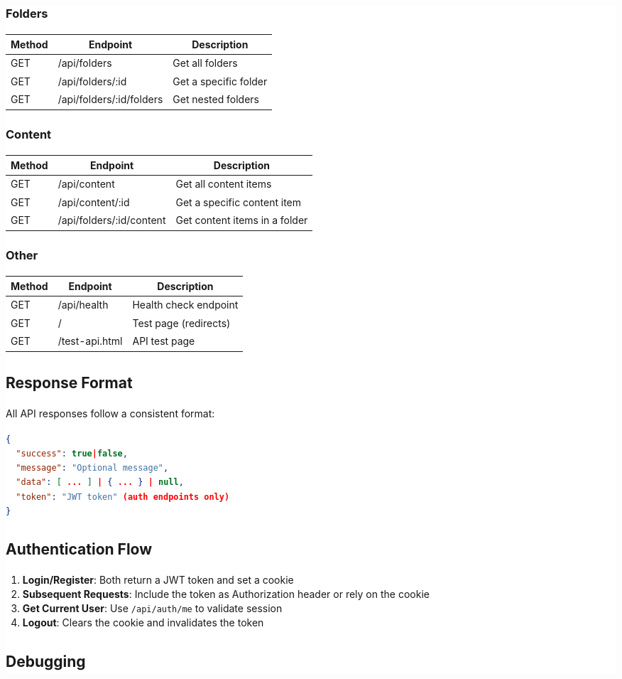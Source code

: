 ### Folders

| Method | Endpoint                  | Description                   |
|--------|--------------------------|-------------------------------|
| GET    | /api/folders              | Get all folders               |
| GET    | /api/folders/:id          | Get a specific folder         |
| GET    | /api/folders/:id/folders  | Get nested folders            |

### Content

| Method | Endpoint                  | Description                   |
|--------|--------------------------|-------------------------------|
| GET    | /api/content              | Get all content items         |
| GET    | /api/content/:id          | Get a specific content item   |
| GET    | /api/folders/:id/content  | Get content items in a folder |

### Other

| Method | Endpoint           | Description             |
|--------|-------------------|-------------------------|
| GET    | /api/health        | Health check endpoint    |
| GET    | /                  | Test page (redirects)    |
| GET    | /test-api.html     | API test page            |

## Response Format

All API responses follow a consistent format:

```json
{
  "success": true|false,
  "message": "Optional message",
  "data": [ ... ] | { ... } | null,
  "token": "JWT token" (auth endpoints only)
}
```

## Authentication Flow

1. **Login/Register**: Both return a JWT token and set a cookie
2. **Subsequent Requests**: Include the token as Authorization header or rely on the cookie
3. **Get Current User**: Use `/api/auth/me` to validate session
4. **Logout**: Clears the cookie and invalidates the token

## Debugging
